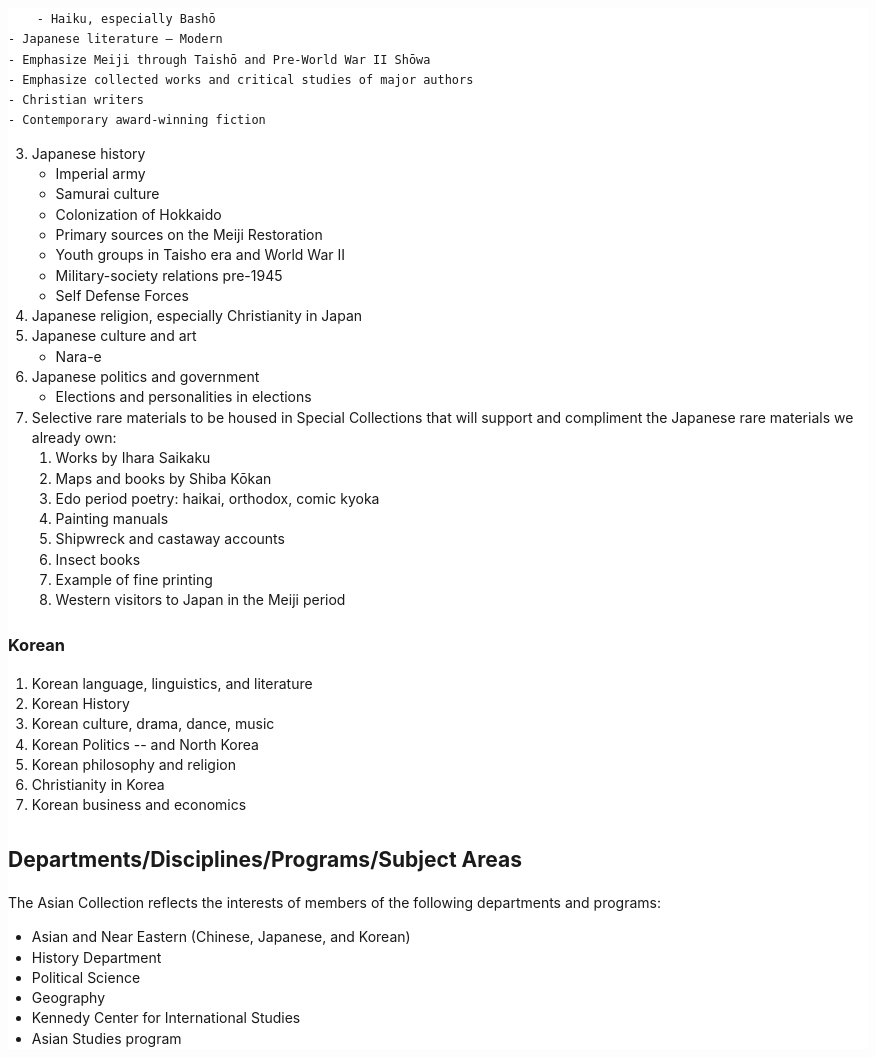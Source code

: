         - Haiku, especially Bashō
    - Japanese literature – Modern
    - Emphasize Meiji through Taishō and Pre-World War II Shōwa
    - Emphasize collected works and critical studies of major authors
    - Christian writers
    - Contemporary award-winning fiction
3. Japanese history
    - Imperial army
    - Samurai culture
    - Colonization of Hokkaido
    - Primary sources on the Meiji Restoration
    - Youth groups in Taisho era and World War II
    - Military-society relations pre-1945
    - Self Defense Forces
4. Japanese religion, especially Christianity in Japan
5. Japanese culture and art
    - Nara-e
6. Japanese politics and government
    - Elections and personalities in elections
7. Selective rare materials to be housed in Special Collections that will support and compliment the Japanese rare materials we already own:
    1. Works by Ihara Saikaku
    2. Maps and books by Shiba Kōkan
    3. Edo period poetry: haikai, orthodox, comic kyoka
    4. Painting manuals
    5. Shipwreck and castaway accounts
    6. Insect books
    7. Example of fine printing
    8. Western visitors to Japan in the Meiji period

### Korean

1. Korean language, linguistics, and literature
2. Korean History
3. Korean culture, drama, dance, music
4. Korean Politics -- and North Korea
5. Korean philosophy and religion
6. Christianity in Korea
7. Korean business and economics

## Departments/<wbr>Disciplines/<wbr>Programs/<wbr>Subject Areas

The Asian Collection reflects the interests of members of the following departments and programs:

- Asian and Near Eastern (Chinese, Japanese, and Korean)
- History Department
- Political Science
- Geography
- Kennedy Center for International Studies
- Asian Studies program
